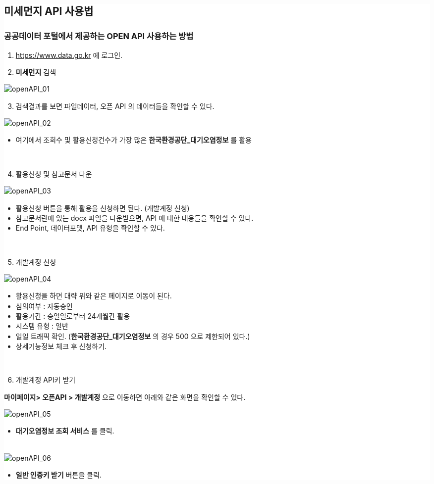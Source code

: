 ## 미세먼지 API 사용법

### 공공데이터 포털에서 제공하는 OPEN API 사용하는 방법

1) <https://www.data.go.kr> 에 로그인.

2) **미세먼지** 검색

<img width="1280" alt="openAPI_01" src="https://user-images.githubusercontent.com/13485924/76332747-1f221d00-6334-11ea-90f1-9f981810b97d.png">

<br>

3) 검색결과를 보면 파일데이터, 오픈 API 의 데이터들을 확인할 수 있다. 

<img width="1280" alt="openAPI_02" src="https://user-images.githubusercontent.com/13485924/76332910-411b9f80-6334-11ea-9fcd-960dc51874a3.png">

- 여기에서 조회수 및 활용신청건수가 가장 많은 **한국환경공단_대기오염정보** 를 활용

<br>

4) 활용신청 및 참고문서 다운

<img width="1055" alt="openAPI_03" src="https://user-images.githubusercontent.com/13485924/76332933-4842ad80-6334-11ea-96b2-a66011aa11bf.png">

- 활용신청 버튼을 통해 활용을 신청하면 된다. (개발계정 신청)
- 참고문서란에 있는 docx 파일을 다운받으면, API 에 대한 내용들을 확인할 수 있다. 
- End Point, 데이터포맷, API 유형을 확인할 수 있다. 

<br>

5) 개발계정 신청

<img width="422" alt="openAPI_04" src="https://user-images.githubusercontent.com/13485924/76333969-c489c080-6335-11ea-9dba-33df88e47e9e.png">

- 활용신청을 하면 대략 위와 같은 페이지로 이동이 된다. 
- 심의여부 : 자동승인
- 활용기간 : 승일일로부터 24개월간 활용
- 시스템 유형 : 일반
- 일일 트래픽 확인. (**한국환경공단_대기오염정보** 의 경우 500 으로 제한되어 있다.)
- 상세기능정보 체크 후 신청하기.

<br>

6) 개발계정 API키 받기

**마이페이지> 오픈API > 개발계정** 으로 이동하면 아래와 같은 화면을 확인할 수 있다. 

<img width="1058" alt="openAPI_05" src="https://user-images.githubusercontent.com/13485924/76334697-c7d17c00-6336-11ea-832b-faccd61e2de3.png">

- **대기오염정보 조회 서비스** 를 클릭.

<br>

<img width="1074" alt="openAPI_06" src="https://user-images.githubusercontent.com/13485924/76334792-ecc5ef00-6336-11ea-9faa-f9d7dc0cebab.png">

- **일반 인증키 받기** 버튼을 클릭.

